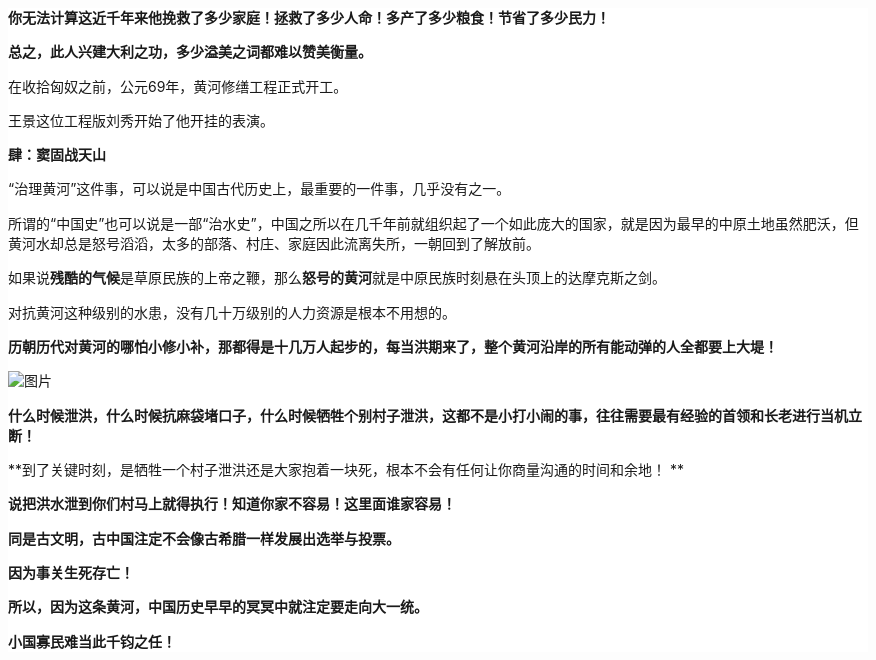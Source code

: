 

**你无法计算这近千年来他挽救了多少家庭！拯救了多少人命！多产了多少粮食！节省了多少民力！**



**总之，此人兴建大利之功，多少溢美之词都难以赞美衡量。**



在收拾匈奴之前，公元69年，黄河修缮工程正式开工。



王景这位工程版刘秀开始了他开挂的表演。



**肆：窦固战天山**



“治理黄河”这件事，可以说是中国古代历史上，最重要的一件事，几乎没有之一。



所谓的“中国史”也可以说是一部“治水史”，中国之所以在几千年前就组织起了一个如此庞大的国家，就是因为最早的中原土地虽然肥沃，但黄河水却总是怒号滔滔，太多的部落、村庄、家庭因此流离失所，一朝回到了解放前。



如果说**残酷的气候**是草原民族的上帝之鞭，那么**怒号的黄河**就是中原民族时刻悬在头顶上的达摩克斯之剑。



对抗黄河这种级别的水患，没有几十万级别的人力资源是根本不用想的。



**历朝历代对黄河的哪怕小修小补，那都得是十几万人起步的，每当洪期来了，整个黄河沿岸的所有能动弹的人全都要上大堤！**



![图片](../img/第四十二战：班超通西域（全）小冰期下汉匈博弈的个人英雄主义巅峰.assets/640-20220427175809896.gif)



**什么时候泄洪，什么时候抗麻袋堵口子，什么时候牺牲个别村子泄洪，这都不是小打小闹的事，往往需要最有经验的首领和长老进行当机立断！**



**到了关键时刻，是牺牲一个村子泄洪还是大家抱着一块死，根本不会有任何让你商量沟通的时间和余地！
**



**说把洪水泄到你们村马上就得执行！知道你家不容易！这里面谁家容易！**



**同是古文明，古中国注定不会像古希腊一样发展出选举与投票。**



**因为事关生死存亡！**



**所以，因为这条黄河，中国历史早早的冥冥中就注定要走向大一统。**



**小国寡民难当此千钧之任！**

